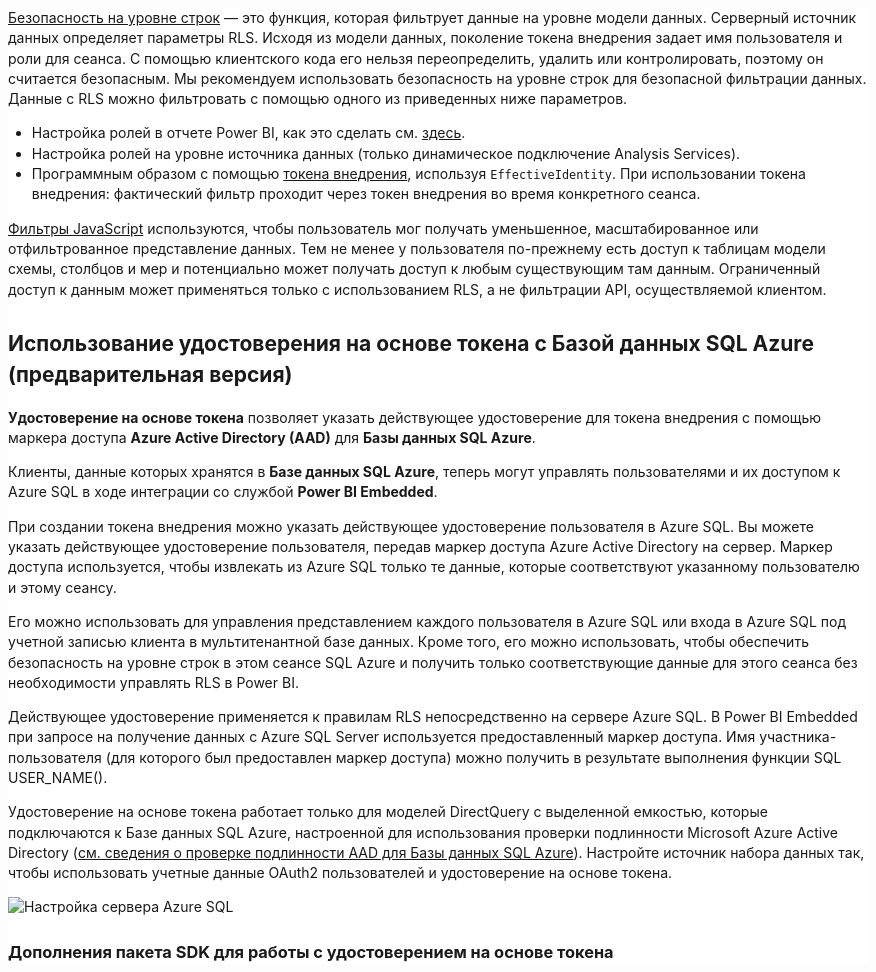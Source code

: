 [Безопасность на уровне строк](../service-admin-rls.md) — это функция, которая фильтрует данные на уровне модели данных. Серверный источник данных определяет параметры RLS. Исходя из модели данных, поколение токена внедрения задает имя пользователя и роли для сеанса. С помощью клиентского кода его нельзя переопределить, удалить или контролировать, поэтому он считается безопасным. Мы рекомендуем использовать безопасность на уровне строк для безопасной фильтрации данных. Данные с RLS можно фильтровать с помощью одного из приведенных ниже параметров.

* Настройка ролей в отчете Power BI, как это сделать см. [здесь](../desktop-rls.md).
* Настройка ролей на уровне источника данных (только динамическое подключение Analysis Services).
* Программным образом с помощью [токена внедрения](https://docs.microsoft.com/rest/api/power-bi/embedtoken/datasets_generatetokeningroup), используя `EffectiveIdentity`. При использовании токена внедрения: фактический фильтр проходит через токен внедрения во время конкретного сеанса.

[Фильтры JavaScript](https://github.com/Microsoft/PowerBI-JavaScript/wiki/Filters#page-level-and-visual-level-filters) используются, чтобы пользователь мог получать уменьшенное, масштабированное или отфильтрованное представление данных. Тем не менее у пользователя по-прежнему есть доступ к таблицам модели схемы, столбцов и мер и потенциально может получать доступ к любым существующим там данным. Ограниченный доступ к данным может применяться только с использованием RLS, а не фильтрации API, осуществляемой клиентом.

## <a name="token-based-identity-with-azure-sql-database-preview"></a>Использование удостоверения на основе токена с Базой данных SQL Azure (предварительная версия)

**Удостоверение на основе токена** позволяет указать действующее удостоверение для токена внедрения с помощью маркера доступа **Azure Active Directory (AAD)** для **Базы данных SQL Azure**.

Клиенты, данные которых хранятся в **Базе данных SQL Azure**, теперь могут управлять пользователями и их доступом к Azure SQL в ходе интеграции со службой **Power BI Embedded**.

При создании токена внедрения можно указать действующее удостоверение пользователя в Azure SQL. Вы можете указать действующее удостоверение пользователя, передав маркер доступа Azure Active Directory на сервер. Маркер доступа используется, чтобы извлекать из Azure SQL только те данные, которые соответствуют указанному пользователю и этому сеансу.

Его можно использовать для управления представлением каждого пользователя в Azure SQL или входа в Azure SQL под учетной записью клиента в мультитенантной базе данных. Кроме того, его можно использовать, чтобы обеспечить безопасность на уровне строк в этом сеансе SQL Azure и получить только соответствующие данные для этого сеанса без необходимости управлять RLS в Power BI.

Действующее удостоверение применяется к правилам RLS непосредственно на сервере Azure SQL. В Power BI Embedded при запросе на получение данных с Azure SQL Server используется предоставленный маркер доступа. Имя участника-пользователя (для которого был предоставлен маркер доступа) можно получить в результате выполнения функции SQL USER_NAME().

Удостоверение на основе токена работает только для моделей DirectQuery с выделенной емкостью, которые подключаются к Базе данных SQL Azure, настроенной для использования проверки подлинности Microsoft Azure Active Directory ([см. сведения о проверке подлинности AAD для Базы данных SQL Azure](https://docs.microsoft.com/azure/sql-database/sql-database-manage-logins)). Настройте источник набора данных так, чтобы использовать учетные данные OAuth2 пользователей и удостоверение на основе токена.

   ![Настройка сервера Azure SQL](media/embedded-row-level-security/token-based-configure-azure-sql-db.png)

### <a name="token-based-identity-sdk-additions"></a>Дополнения пакета SDK для работы с удостоверением на основе токена
